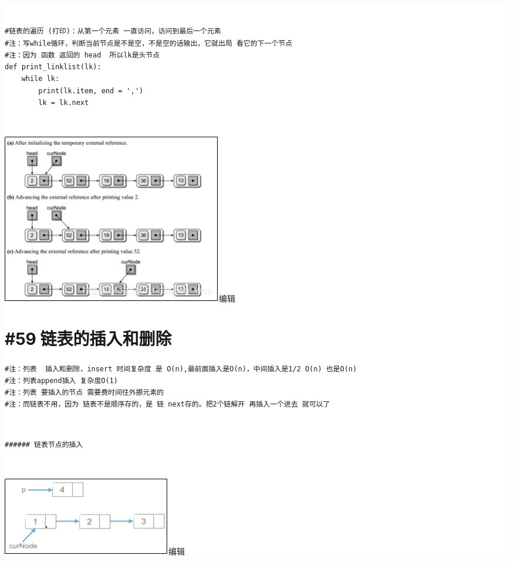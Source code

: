 ```
```

![点击并拖拽以移动](data:image/gif;base64,R0lGODlhAQABAPABAP///wAAACH5BAEKAAAALAAAAAABAAEAAAICRAEAOw==)

```
#链表的遍历 (打印)：从第一个元素 一直访问，访问到最后一个元素
#注：写while循环，判断当前节点是不是空，不是空的话输出，它就出局 看它的下一个节点
#注：因为 函数 返回的 head  所以lk是头节点
def print_linklist(lk):
    while lk:
        print(lk.item, end = ',')
        lk = lk.next
```

![点击并拖拽以移动](data:image/gif;base64,R0lGODlhAQABAPABAP///wAAACH5BAEKAAAALAAAAAABAAEAAAICRAEAOw==)

![链表的遍历](06.assets/watermark,type_ZmFuZ3poZW5naGVpdGk,shadow_10,text_aHR0cHM6Ly9ibG9nLmNzZG4ubmV0L2NQZW5fd2Vi,size_16,color_FFFFFF,t_70.png)![点击并拖拽以移动](data:image/gif;base64,R0lGODlhAQABAPABAP///wAAACH5BAEKAAAALAAAAAABAAEAAAICRAEAOw==)编辑

#  #59 链表的插入和删除

```
#注：列表  插入和删除，insert 时间复杂度 是 O(n),最前面插入是O(n)，中间插入是1/2 O(n) 也是O(n)
#注：列表append插入 复杂度O(1)
#注：列表 要插入的节点 需要费时间往外挪元素的
#注：而链表不用，因为 链表不是顺序存的，是 链 next存的。把2个链解开 再插入一个进去 就可以了
```

![点击并拖拽以移动](data:image/gif;base64,R0lGODlhAQABAPABAP///wAAACH5BAEKAAAALAAAAAABAAEAAAICRAEAOw==)

```
###### 链表节点的插入
```

![点击并拖拽以移动](data:image/gif;base64,R0lGODlhAQABAPABAP///wAAACH5BAEKAAAALAAAAAABAAEAAAICRAEAOw==)

![链表的插入](06.assets/20201217225026629.png)![点击并拖拽以移动](data:image/gif;base64,R0lGODlhAQABAPABAP///wAAACH5BAEKAAAALAAAAAABAAEAAAICRAEAOw==)编辑
